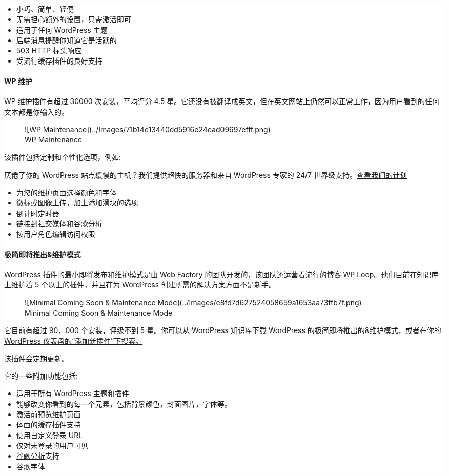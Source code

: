 *   小巧、简单、轻便
*   无需担心额外的设置，只需激活即可
*   适用于任何 WordPress 主题
*   后端消息提醒你知道它是活跃的
*   503 HTTP 标头响应
*   受流行缓存插件的良好支持

#### WP 维护

[WP 维护](https://wordpress.org/plugins/wp-maintenance/)插件有超过 30000 次安装，平均评分 4.5 星。它还没有被翻译成英文，但在英文网站上仍然可以正常工作，因为用户看到的任何文本都是你输入的。

<figure id="attachment_84147" aria-describedby="caption-attachment-84147" style="width: 1500px" class="wp-caption alignnone">![WP Maintenance](../Images/71b14e13440dd5916e24ead09697efff.png)

<figcaption id="caption-attachment-84147" class="wp-caption-text">WP Maintenance</figcaption>

</figure>

该插件包括定制和个性化选项，例如:

厌倦了你的 WordPress 站点缓慢的主机？我们提供超快的服务器和来自 WordPress 专家的 24/7 世界级支持。[查看我们的计划](https://kinsta.com/plans/?in-article-cta)

*   为您的维护页面选择颜色和字体
*   徽标或图像上传，加上添加滑块的选项
*   倒计时定时器
*   链接到社交媒体和谷歌分析
*   按用户角色编辑访问权限

#### 极简即将推出&维护模式

WordPress 插件的最小即将发布和维护模式是由 Web Factory 的团队开发的，该团队还运营着流行的博客 WP Loop。他们目前在知识库上维护着 5 个以上的插件，并且在为 WordPress 创建所需的解决方案方面不是新手。

<figure id="attachment_84148" aria-describedby="caption-attachment-84148" style="width: 1500px" class="wp-caption alignnone">![Minimal Coming Soon & Maintenance Mode](../Images/e8fd7d627524058659a1653aa73ffb7f.png)

<figcaption id="caption-attachment-84148" class="wp-caption-text">Minimal Coming Soon & Maintenance Mode</figcaption>

</figure>

它目前有超过 90，000 个安装，评级不到 5 星。你可以从 WordPress 知识库下载 WordPress 的[极简即将推出的&维护模式，或者在你的 WordPress 仪表盘的“添加新插件”下搜索。](https://wordpress.org/plugins/minimal-coming-soon-maintenance-mode/)

该插件会定期更新。

它的一些附加功能包括:

*   适用于所有 WordPress 主题和插件
*   能够改变你看到的每一个元素，包括背景颜色，封面图片，字体等。
*   激活前预览维护页面
*   体面的缓存插件支持
*   使用自定义登录 URL
*   仅对未登录的用户可见
*   [谷歌分析](https://kinsta.com/blog/google-analytics-wordpress/)支持
*   谷歌字体
